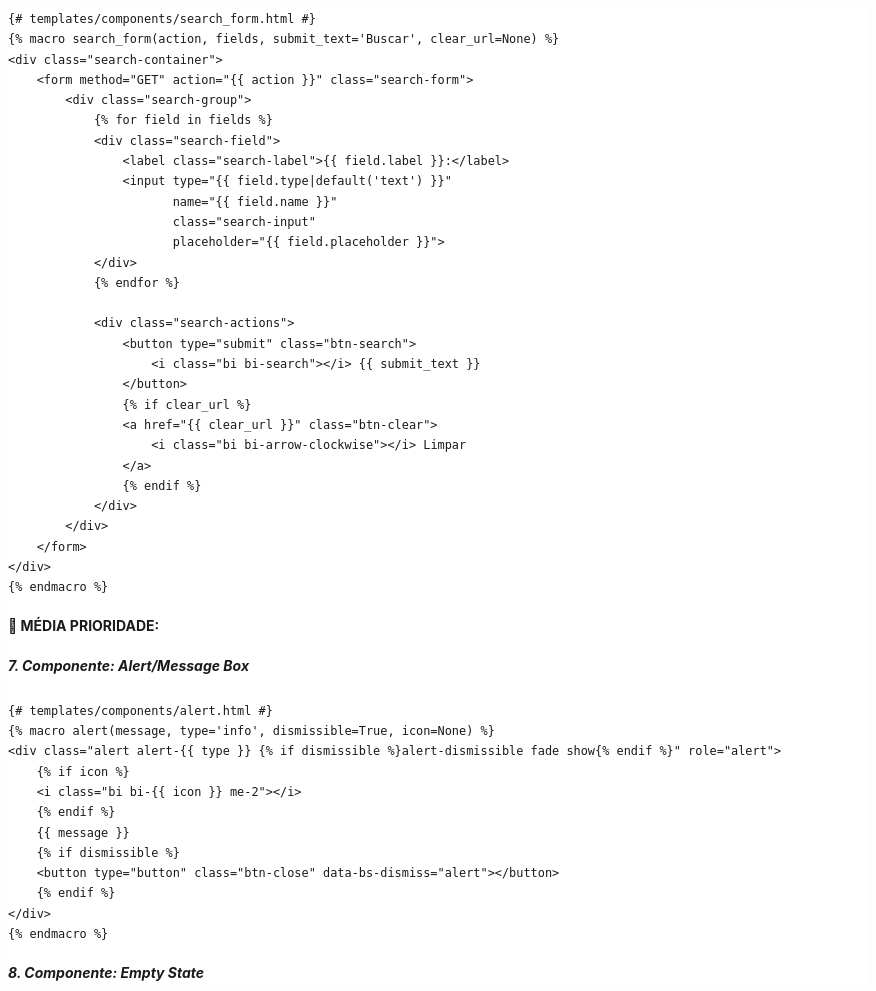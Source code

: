 ```jinja2
{# templates/components/search_form.html #}
{% macro search_form(action, fields, submit_text='Buscar', clear_url=None) %}
<div class="search-container">
    <form method="GET" action="{{ action }}" class="search-form">
        <div class="search-group">
            {% for field in fields %}
            <div class="search-field">
                <label class="search-label">{{ field.label }}:</label>
                <input type="{{ field.type|default('text') }}"
                       name="{{ field.name }}"
                       class="search-input"
                       placeholder="{{ field.placeholder }}">
            </div>
            {% endfor %}

            <div class="search-actions">
                <button type="submit" class="btn-search">
                    <i class="bi bi-search"></i> {{ submit_text }}
                </button>
                {% if clear_url %}
                <a href="{{ clear_url }}" class="btn-clear">
                    <i class="bi bi-arrow-clockwise"></i> Limpar
                </a>
                {% endif %}
            </div>
        </div>
    </form>
</div>
{% endmacro %}
```

#### 🎯 **MÉDIA PRIORIDADE:**

##### **7. Componente: Alert/Message Box**

```jinja2
{# templates/components/alert.html #}
{% macro alert(message, type='info', dismissible=True, icon=None) %}
<div class="alert alert-{{ type }} {% if dismissible %}alert-dismissible fade show{% endif %}" role="alert">
    {% if icon %}
    <i class="bi bi-{{ icon }} me-2"></i>
    {% endif %}
    {{ message }}
    {% if dismissible %}
    <button type="button" class="btn-close" data-bs-dismiss="alert"></button>
    {% endif %}
</div>
{% endmacro %}
```

##### **8. Componente: Empty State**
